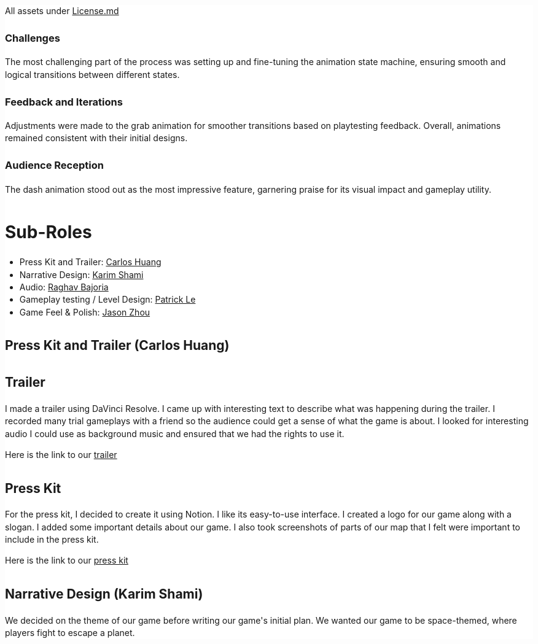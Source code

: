 All assets under [License.md](https://github.com/ECS-179-Game-Project/Space-Chase-Game/blob/main/License.md)

### Challenges

The most challenging part of the process was setting up and fine-tuning the animation state machine, ensuring smooth and logical transitions between different states.

### Feedback and Iterations

Adjustments were made to the grab animation for smoother transitions based on playtesting feedback.
Overall, animations remained consistent with their initial designs.

### Audience Reception

The dash animation stood out as the most impressive feature, garnering praise for its visual impact and gameplay utility.

# Sub-Roles

- Press Kit and Trailer: [Carlos Huang](https://github.com/cahuang10)
- Narrative Design: [Karim Shami](https://github.com/BoiPlex)
- Audio: [Raghav Bajoria](https://github.com/RaghavsScarletSplendour)
- Gameplay testing / Level Design: [Patrick Le](https://github.com/patple)
- Game Feel & Polish: [Jason Zhou](https://github.com/khromeengine)

## Press Kit and Trailer (Carlos Huang)

## Trailer

I made a trailer using DaVinci Resolve. I came up with interesting text to describe what was happening during the trailer.
I recorded many trial gameplays with a friend so the audience could get a sense of what the game is about.
I looked for interesting audio I could use as background music and ensured that we had the rights to use it.

Here is the link to our [trailer](https://youtu.be/sAVLEPqOCx0)

## Press Kit

For the press kit, I decided to create it using Notion. I like its easy-to-use interface. I created a logo for our game along with a slogan. I added some important details about our game. I also took screenshots of parts of our map that I felt were important to include in the press kit.

Here is the link to our [press kit](https://deep-spleen-40e.notion.site/Space-Chase-156a4264007680478aeacbd30d0a2188?pvs=4)

## Narrative Design (Karim Shami)

We decided on the theme of our game before writing our game's initial plan. We wanted our game to be space-themed, where players fight to escape a planet.

